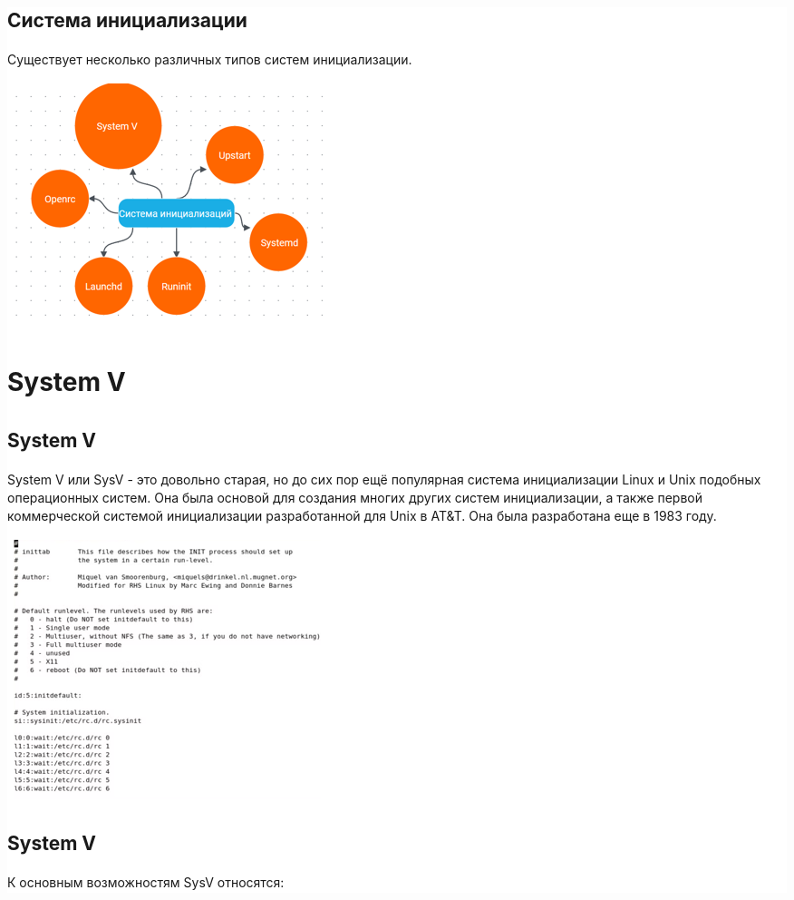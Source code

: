 ## Система инициализации

Существует несколько различных типов систем инициализации.

![Типы системы инициалиации](image/2.png)

# System V

## System V

System V или SysV - это довольно старая, но до сих пор ещё популярная система инициализации Linux и Unix подобных операционных систем. Она была основой для создания многих других систем инициализации, а также первой коммерческой системой инициализации разработанной для Unix в AT&T. Она была разработана еще в 1983 году.

![System V](image/3.png)

## System V

К основным возможностям SysV относятся:
